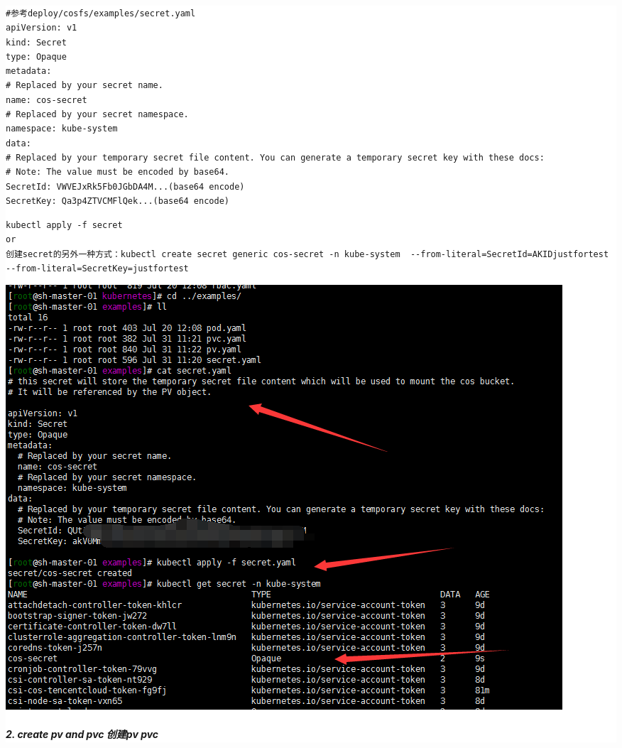   ``` 
#参考deploy/cosfs/examples/secret.yaml  
apiVersion: v1
kind: Secret
type: Opaque
metadata:
  # Replaced by your secret name.
  name: cos-secret
  # Replaced by your secret namespace.
  namespace: kube-system
data:
  # Replaced by your temporary secret file content. You can generate a temporary secret key with these docs:
  # Note: The value must be encoded by base64.
  SecretId: VWVEJxRk5Fb0JGbDA4M...(base64 encode)
  SecretKey: Qa3p4ZTVCMFlQek...(base64 encode)
```  
```  
kubectl apply -f secret 
or 
创建secret的另外一种方式：kubectl create secret generic cos-secret -n kube-system  --from-literal=SecretId=AKIDjustfortest --from-literal=SecretKey=justfortest
```  
![cos-secret](/assets/images/2020/07/cosfs/cos-secret.png) 
##### 2. create  pv and pvc 创建pv pvc 
